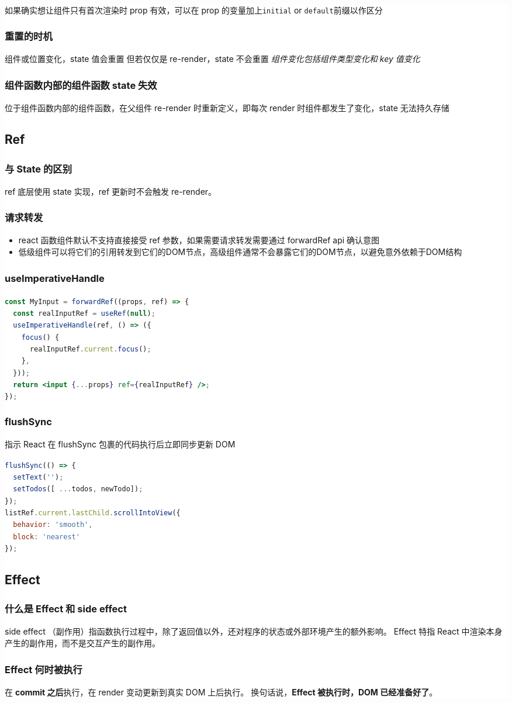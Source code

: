 如果确实想让组件只有首次渲染时 prop 有效，可以在 prop 的变量加上`initial` or `default`前缀以作区分

### 重置的时机
组件或位置变化，state 值会重置
但若仅仅是 re-render，state 不会重置
*组件变化包括组件类型变化和 key 值变化*

### 组件函数内部的组件函数 state 失效
位于组件函数内部的组件函数，在父组件 re-render 时重新定义，即每次 render 时组件都发生了变化，state 无法持久存储

## Ref
### 与 State 的区别
ref 底层使用 state 实现，ref 更新时不会触发 re-render。
### 请求转发
- react 函数组件默认不支持直接接受 ref 参数，如果需要请求转发需要通过 forwardRef api 确认意图
- 低级组件可以将它们的引用转发到它们的DOM节点，高级组件通常不会暴露它们的DOM节点，以避免意外依赖于DOM结构
### useImperativeHandle
```jsx
const MyInput = forwardRef((props, ref) => {
  const realInputRef = useRef(null);
  useImperativeHandle(ref, () => ({
    focus() {
      realInputRef.current.focus();
    },
  }));
  return <input {...props} ref={realInputRef} />;
});
```

### flushSync
指示 React 在 flushSync 包裹的代码执行后立即同步更新 DOM
```jsx
flushSync(() => {
  setText('');
  setTodos([ ...todos, newTodo]);      
});
listRef.current.lastChild.scrollIntoView({
  behavior: 'smooth',
  block: 'nearest'
});
```

## Effect
### 什么是 Effect 和 side effect
side effect （副作用）指函数执行过程中，除了返回值以外，还对程序的状态或外部环境产生的额外影响。
Effect 特指 React 中渲染本身产生的副作用，而不是交互产生的副作用。
### Effect 何时被执行
在 **commit 之后**执行，在 render 变动更新到真实 DOM 上后执行。
换句话说，**Effect 被执行时，DOM 已经准备好了**。
